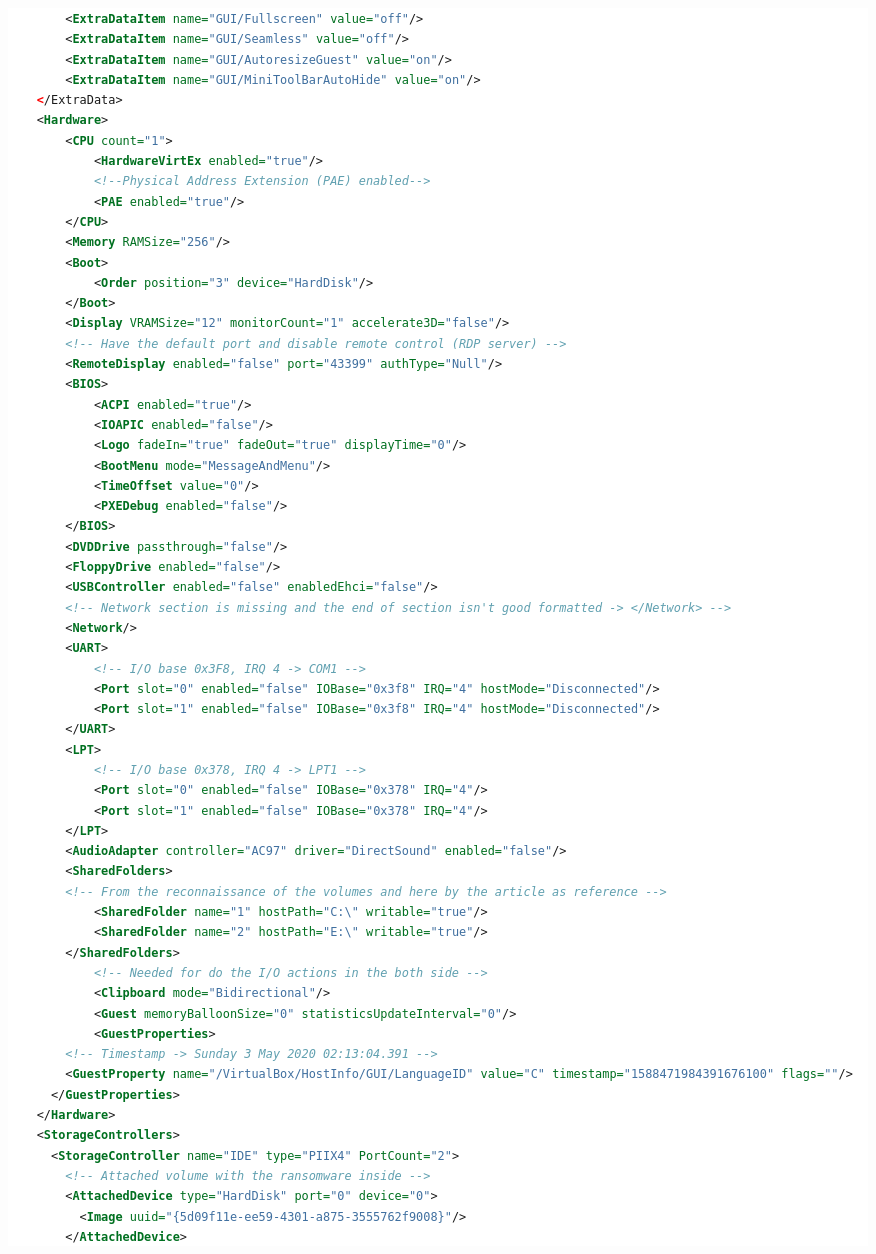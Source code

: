 ```xml
		<ExtraDataItem name="GUI/Fullscreen" value="off"/>
		<ExtraDataItem name="GUI/Seamless" value="off"/>
		<ExtraDataItem name="GUI/AutoresizeGuest" value="on"/>
		<ExtraDataItem name="GUI/MiniToolBarAutoHide" value="on"/>
	</ExtraData>
	<Hardware>
		<CPU count="1">
			<HardwareVirtEx enabled="true"/>
			<!--Physical Address Extension (PAE) enabled-->
			<PAE enabled="true"/>
		</CPU>
		<Memory RAMSize="256"/>
		<Boot>
			<Order position="3" device="HardDisk"/>
		</Boot>
		<Display VRAMSize="12" monitorCount="1" accelerate3D="false"/>
		<!-- Have the default port and disable remote control (RDP server) -->
		<RemoteDisplay enabled="false" port="43399" authType="Null"/>
		<BIOS>
			<ACPI enabled="true"/>
			<IOAPIC enabled="false"/>
			<Logo fadeIn="true" fadeOut="true" displayTime="0"/>
			<BootMenu mode="MessageAndMenu"/>
			<TimeOffset value="0"/>
			<PXEDebug enabled="false"/>
		</BIOS>
		<DVDDrive passthrough="false"/>
		<FloppyDrive enabled="false"/>
		<USBController enabled="false" enabledEhci="false"/>
		<!-- Network section is missing and the end of section isn't good formatted -> </Network> -->
		<Network/>
		<UART>
			<!-- I/O base 0x3F8, IRQ 4 -> COM1 -->
			<Port slot="0" enabled="false" IOBase="0x3f8" IRQ="4" hostMode="Disconnected"/>
			<Port slot="1" enabled="false" IOBase="0x3f8" IRQ="4" hostMode="Disconnected"/>
		</UART>
		<LPT>
			<!-- I/O base 0x378, IRQ 4 -> LPT1 -->
			<Port slot="0" enabled="false" IOBase="0x378" IRQ="4"/>
			<Port slot="1" enabled="false" IOBase="0x378" IRQ="4"/>
		</LPT>
		<AudioAdapter controller="AC97" driver="DirectSound" enabled="false"/>
		<SharedFolders>
		<!-- From the reconnaissance of the volumes and here by the article as reference -->
			<SharedFolder name="1" hostPath="C:\" writable="true"/>
			<SharedFolder name="2" hostPath="E:\" writable="true"/>
		</SharedFolders>
			<!-- Needed for do the I/O actions in the both side -->
			<Clipboard mode="Bidirectional"/>
			<Guest memoryBalloonSize="0" statisticsUpdateInterval="0"/>
			<GuestProperties>
		<!-- Timestamp -> Sunday 3 May 2020 02:13:04.391 -->
        <GuestProperty name="/VirtualBox/HostInfo/GUI/LanguageID" value="C" timestamp="1588471984391676100" flags=""/>
      </GuestProperties>
    </Hardware>
    <StorageControllers>
      <StorageController name="IDE" type="PIIX4" PortCount="2">
		<!-- Attached volume with the ransomware inside -->
        <AttachedDevice type="HardDisk" port="0" device="0">
          <Image uuid="{5d09f11e-ee59-4301-a875-3555762f9008}"/>
        </AttachedDevice>
```